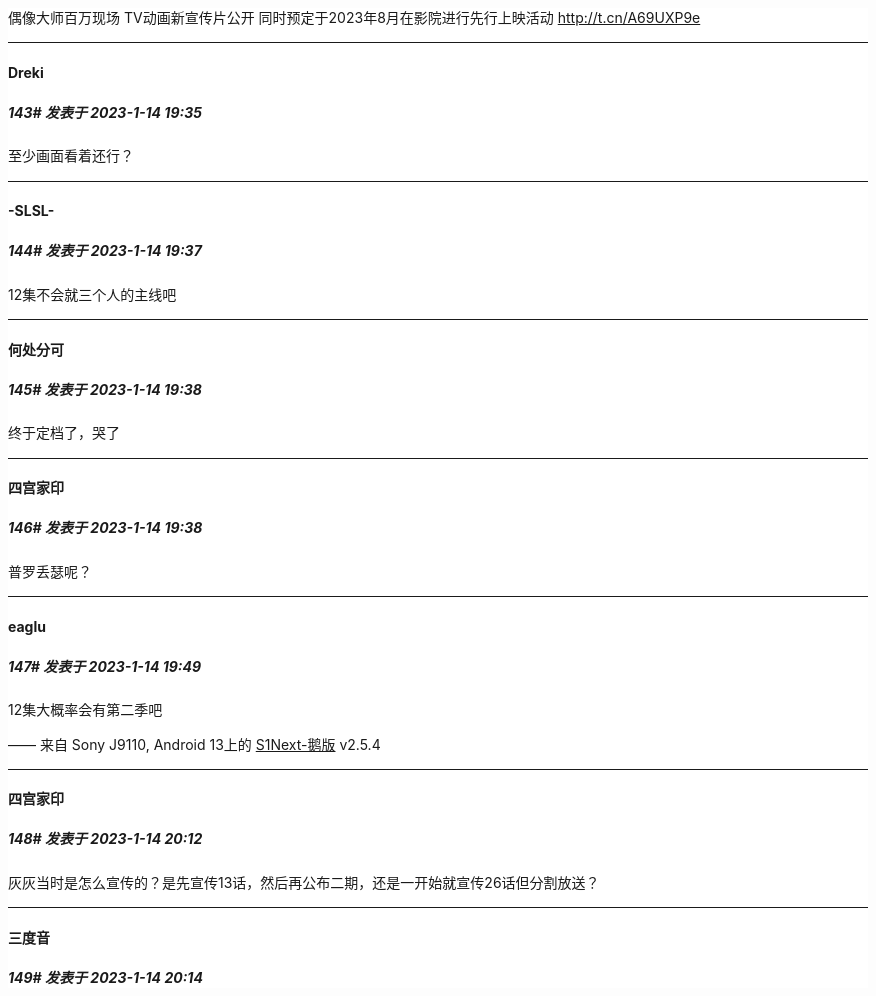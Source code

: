 偶像大师百万现场 TV动画新宣传片公开
同时预定于2023年8月在影院进行先行上映活动 
http://t.cn/A69UXP9e ​​​

*****

####  Dreki  
##### 143#       发表于 2023-1-14 19:35

至少画面看着还行？

*****

####  -SLSL-  
##### 144#       发表于 2023-1-14 19:37

12集不会就三个人的主线吧

*****

####  何处分可  
##### 145#       发表于 2023-1-14 19:38

终于定档了，哭了

*****

####  四宫家印  
##### 146#       发表于 2023-1-14 19:38

普罗丢瑟呢？



*****

####  eaglu  
##### 147#       发表于 2023-1-14 19:49

12集大概率会有第二季吧

—— 来自 Sony J9110, Android 13上的 [S1Next-鹅版](https://github.com/ykrank/S1-Next/releases) v2.5.4



*****

####  四宫家印  
##### 148#       发表于 2023-1-14 20:12

灰灰当时是怎么宣传的？是先宣传13话，然后再公布二期，还是一开始就宣传26话但分割放送？

*****

####  三度音  
##### 149#       发表于 2023-1-14 20:14
